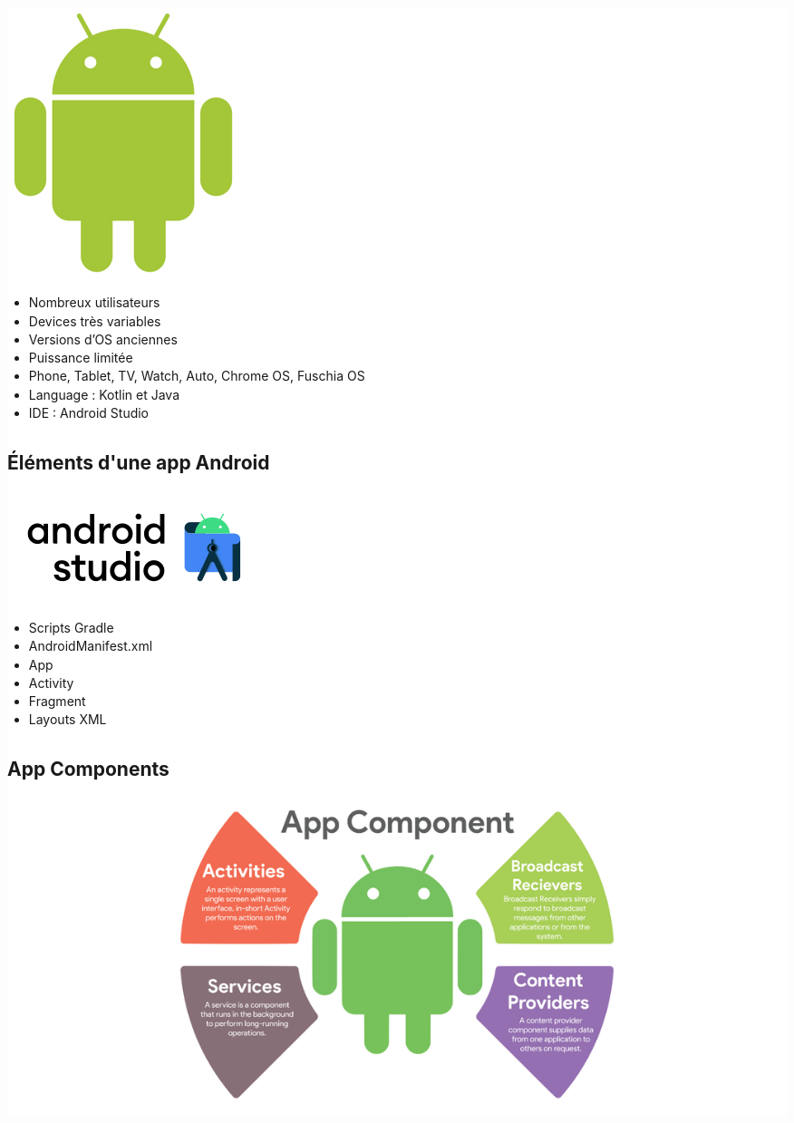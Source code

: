 ![bg left:30% 50%](../assets/android.png)

- Nombreux utilisateurs
- Devices très variables
- Versions d’OS anciennes
- Puissance limitée
- Phone, Tablet, TV, Watch, Auto, Chrome OS, Fuschia OS
- Language : Kotlin et Java
- IDE : Android Studio

## Éléments d'une app Android

![bg left:30% 100%](../assets/android_studio.svg)

- Scripts Gradle
- AndroidManifest.xml
- App
- Activity
- Fragment
- Layouts XML

## App Components

![bg left:30% 160%](../assets/app_components.png)